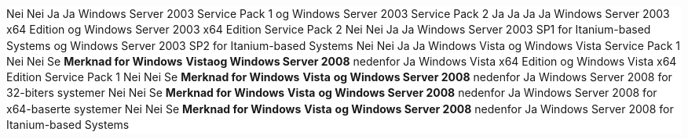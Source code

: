 <td style="border:1px solid black;">Nei</td>
<td style="border:1px solid black;">Nei</td>
<td style="border:1px solid black;">Ja</td>
<td style="border:1px solid black;">Ja</td>
</tr>
<tr class="even">
<td style="border:1px solid black;">Windows Server 2003 Service Pack 1 og Windows Server 2003 Service Pack 2</td>
<td style="border:1px solid black;">Ja</td>
<td style="border:1px solid black;">Ja</td>
<td style="border:1px solid black;">Ja</td>
<td style="border:1px solid black;">Ja</td>
</tr>
<tr class="odd">
<td style="border:1px solid black;">Windows Server 2003 x64 Edition og Windows Server 2003 x64 Edition Service Pack 2</td>
<td style="border:1px solid black;">Nei</td>
<td style="border:1px solid black;">Nei</td>
<td style="border:1px solid black;">Ja</td>
<td style="border:1px solid black;">Ja</td>
</tr>
<tr class="even">
<td style="border:1px solid black;">Windows Server 2003 SP1 for Itanium-based Systems og Windows Server 2003 SP2 for Itanium-based Systems</td>
<td style="border:1px solid black;">Nei</td>
<td style="border:1px solid black;">Nei</td>
<td style="border:1px solid black;">Ja</td>
<td style="border:1px solid black;">Ja</td>
</tr>
<tr class="odd">
<td style="border:1px solid black;">Windows Vista og Windows Vista Service Pack 1</td>
<td style="border:1px solid black;">Nei</td>
<td style="border:1px solid black;">Nei</td>
<td style="border:1px solid black;">Se <strong>Merknad for Windows</strong> <strong>Vistaog Windows Server 2008</strong> nedenfor</td>
<td style="border:1px solid black;">Ja</td>
</tr>
<tr class="even">
<td style="border:1px solid black;">Windows Vista x64 Edition og Windows Vista x64 Edition Service Pack 1</td>
<td style="border:1px solid black;">Nei</td>
<td style="border:1px solid black;">Nei</td>
<td style="border:1px solid black;">Se <strong>Merknad for Windows</strong> <strong>Vista</strong> <strong>og Windows Server 2008</strong> nedenfor</td>
<td style="border:1px solid black;">Ja</td>
</tr>
<tr class="odd">
<td style="border:1px solid black;">Windows Server 2008 for 32-biters systemer</td>
<td style="border:1px solid black;">Nei</td>
<td style="border:1px solid black;">Nei</td>
<td style="border:1px solid black;">Se <strong>Merknad for Windows</strong> <strong>Vista</strong> <strong>og Windows Server 2008</strong> nedenfor</td>
<td style="border:1px solid black;">Ja</td>
</tr>
<tr class="even">
<td style="border:1px solid black;">Windows Server 2008 for x64-baserte systemer</td>
<td style="border:1px solid black;">Nei</td>
<td style="border:1px solid black;">Nei</td>
<td style="border:1px solid black;">Se <strong>Merknad for Windows</strong> <strong>Vista</strong> <strong>og Windows Server 2008</strong> nedenfor</td>
<td style="border:1px solid black;">Ja</td>
</tr>
<tr class="odd">
<td style="border:1px solid black;">Windows Server 2008 for Itanium-based Systems</td>